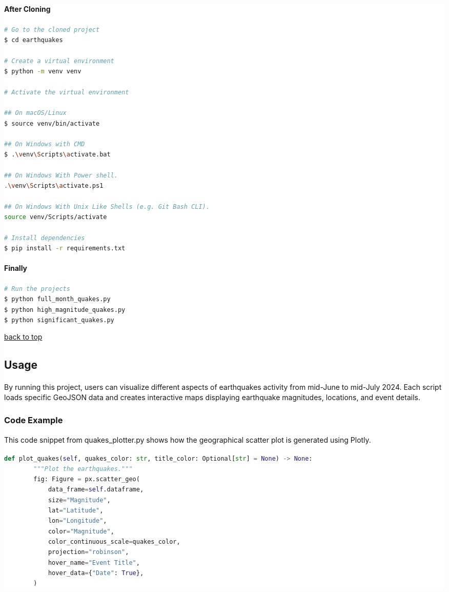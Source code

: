 ```bash
```

#### After Cloning

```bash
# Go to the cloned project
$ cd earthquakes

# Create a virtual environment
$ python -m venv venv

# Activate the virtual environment

## On macOS/Linux
$ source venv/bin/activate

## On Windows with CMD
$ .\venv\Scripts\activate.bat

## On Windows With Power shell.
.\venv\Scripts\activate.ps1

## On Windows With Unix Like Shells (e.g. Git Bash CLI).
source venv/Scripts/activate

# Install dependencies
$ pip install -r requirements.txt
```

#### Finally

```bash
# Run the projects
$ python full_month_quakes.py
$ python high_magnitude_quakes.py
$ python significant_quakes.py
```

[back to top](#earthquakes-activity-visualizations)

## Usage

By running this project, users can visualize different aspects of earthquakes activity from mid-June to mid-July 2024. Each script loads specific GeoJSON data and creates interactive maps displaying earthquake magnitudes, locations, and event details.

### Code Example

This code snippet from quakes_plotter.py shows how the geographical scatter plot is generated using Plotly.

```py
def plot_quakes(self, quakes_color: str, title_color: Optional[str] = None) -> None:
        """Plot the earthquakes."""
        fig: Figure = px.scatter_geo(
            data_frame=self.dataframe,
            size="Magnitude",
            lat="Latitude",
            lon="Longitude",
            color="Magnitude",
            color_continuous_scale=quakes_color,
            projection="robinson",
            hover_name="Event Title",
            hover_data={"Date": True},
        )

```

[license-shield]: https://img.shields.io/github/license/E-Rinaudo/first-solo-projects.svg?style=flat
[license-url]: https://github.com/E-Rinaudo/first-solo-projects/blob/main/LICENSE.txt
[Gmail-shield]: https://img.shields.io/badge/Gmail-D14836?style=flat&logo=gmail&logoColor=white
[Gmail-url]: mailto:enricorinaudo91@gmail.com
[Python-badge]: https://img.shields.io/badge/python-3670A0?logo=python&logoColor=ffdd54&style=flat
[Python-url]: https://docs.python.org/3/
[VSCode-badge]: https://img.shields.io/badge/Visual%20Studio%20Code-007ACC?logo=visualstudiocode&logoColor=fff&style=flat
[VSCode-url]: https://code.visualstudio.com/docs
[Plotly-badge]: https://img.shields.io/badge/Plotly-3F4F75?logo=plotly&logoColor=white&style=flat
[Plotly-url]: https://plotly.com/python/
[Pandas-badge]: https://img.shields.io/badge/Pandas-%23234CAF50?style=flat&logo=pandas&logoColor=white
[Pandas-url]: https://pandas.pydata.org/docs/
[Pytest-badge]: https://img.shields.io/badge/pytest-%23123A6C?style=flat&logo=pytest&logoColor=white
[Pytest-url]: https://docs.pytest.org/en/stable/contents.html
[Mypy-badge]: https://img.shields.io/badge/mypy-checked-blue?style=flat
[Mypy-url]: https://mypy.readthedocs.io/
[Black-badge]: https://img.shields.io/badge/code%20style-black-000000.svg
[Black-url]: https://black.readthedocs.io/en/stable/
[Pylint-badge]: https://img.shields.io/badge/linting-pylint-yellowgreen?style=flat
[Pylint-url]: https://pylint.readthedocs.io/
[Ruff-badge]: https://img.shields.io/endpoint?url=https://raw.githubusercontent.com/astral-sh/ruff/main/assets/badge/v2.json
[Ruff-url]: https://docs.astral.sh/ruff/tutorial/
[Flake8-badge]: https://img.shields.io/badge/linting-flake8-blue?style=flat
[Flake8-url]: https://flake8.pycqa.org/en/latest/
[Quakes-Plotter-url]: https://github.com/E-Rinaudo/first-solo-projects/blob/main/data_visualizations/earthquakes/quakes_plotter.py
[Full-Month-Quakes-url]: https://github.com/E-Rinaudo/first-solo-projects/blob/main/data_visualizations/earthquakes/full_month_quakes.py
[High-Magnitude-Quakes-url]: https://github.com/E-Rinaudo/first-solo-projects/blob/main/data_visualizations/earthquakes/high_magnitude_quakes.py
[Significant-Quakes-url]: https://github.com/E-Rinaudo/first-solo-projects/blob/main/data_visualizations/earthquakes/significant_quakes.py
[Test-Quakes-Plotter-url]: https://github.com/E-Rinaudo/first-solo-projects/blob/main/data_visualizations/earthquakes/test_quakes_plotter.py
[Earthquakes-Files/-url]: https://github.com/E-Rinaudo/first-solo-projects/tree/main/data_visualizations/earthquakes/earthquakes_files
[Data-Visualizations-url]: https://github.com/E-Rinaudo/first_solo_projects/tree/main/data_visualizations
[Screenshot-url]: screenshot/high_magnitude_earthquakes.png
[First-Solo-Projects-url]: https://github.com/E-Rinaudo/first-solo-projects/blob/main/README.md
[Python-download]: https://www.python.org/downloads/
[Git-download]: https://git-scm.com